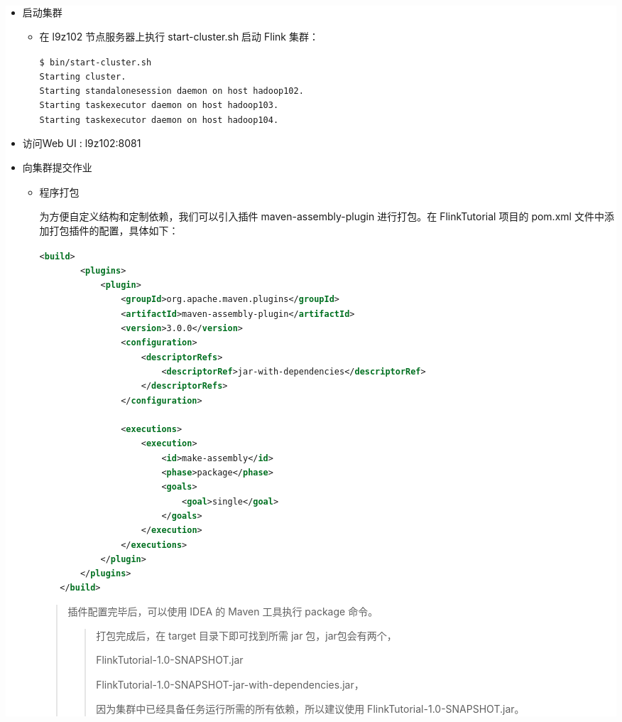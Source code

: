   - 启动集群

    - 在 l9z102 节点服务器上执行 start-cluster.sh 启动 Flink 集群：  

      ```shell
      $ bin/start-cluster.sh
      Starting cluster.
      Starting standalonesession daemon on host hadoop102.
      Starting taskexecutor daemon on host hadoop103.
      Starting taskexecutor daemon on host hadoop104.
      ```

  - 访问Web UI : l9z102:8081

- 向集群提交作业  

  - 程序打包 

    为方便自定义结构和定制依赖，我们可以引入插件 maven-assembly-plugin 进行打包。在 FlinkTutorial 项目的 pom.xml 文件中添加打包插件的配置，具体如下：  

    ```xml
    <build>
            <plugins>
                <plugin>
                    <groupId>org.apache.maven.plugins</groupId>
                    <artifactId>maven-assembly-plugin</artifactId>
                    <version>3.0.0</version>
                    <configuration>
                        <descriptorRefs>
                            <descriptorRef>jar-with-dependencies</descriptorRef>
                        </descriptorRefs>
                    </configuration>
    
                    <executions>
                        <execution>
                            <id>make-assembly</id>
                            <phase>package</phase>
                            <goals>
                                <goal>single</goal>
                            </goals>
                        </execution>
                    </executions>
                </plugin>
            </plugins>
        </build>
    ```

    > 插件配置完毕后，可以使用 IDEA 的 Maven 工具执行 package 命令。
    >
    > > 打包完成后，在 target 目录下即可找到所需 jar 包，jar包会有两个，
    > >
    > > FlinkTutorial-1.0-SNAPSHOT.jar 
    > >
    > > FlinkTutorial-1.0-SNAPSHOT-jar-with-dependencies.jar，
    > >
    > > 因为集群中已经具备任务运行所需的所有依赖，所以建议使用 FlinkTutorial-1.0-SNAPSHOT.jar。  
